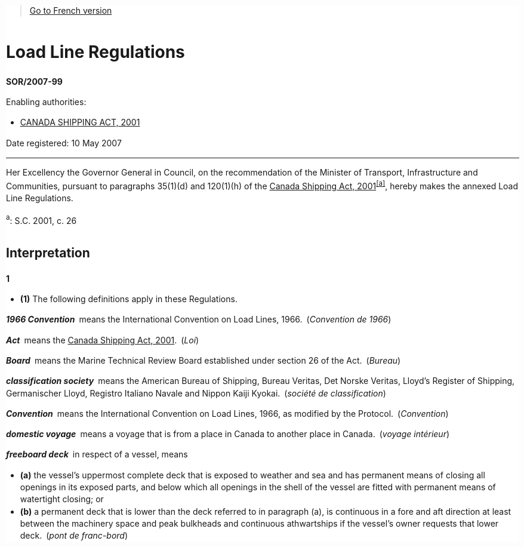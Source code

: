 > [Go to French version](/fr/Règlements/Décrets,%20ordonnances%20et%20règlements%20statutaires/2007/99.md)

# Load Line Regulations

**SOR/2007-99**

Enabling authorities: 
- [CANADA SHIPPING ACT, 2001](/en/Acts/Statutes%20of%20Canada/2001/c.%2026.md)

Date registered: 10 May 2007

----------

Her Excellency the Governor General in Council, on the recommendation of the Minister of Transport, Infrastructure and Communities, pursuant to paragraphs 35(1)(d) and 120(1)(h) of the [Canada Shipping Act, 2001](/en/Acts/Statutes%20of%20Canada/2001/c.%2026.md)<sup><a href='#footnotea_e'>[a]</a></sup>, hereby makes the annexed Load Line Regulations.

<a name='footnotea_e'><sup>a</sup></a>: S.C. 2001, c. 26<br />




## Interpretation


**1** 

- **(1)** The following definitions apply in these Regulations.

***1966 Convention*** means the International Convention on Load Lines, 1966. (*Convention de 1966*)

***Act*** means the [Canada Shipping Act, 2001](/en/Acts/Statutes%20of%20Canada/2001/c.%2026.md). (*Loi*)

***Board*** means the Marine Technical Review Board established under section 26 of the Act. (*Bureau*)

***classification society*** means the American Bureau of Shipping, Bureau Veritas, Det Norske Veritas, Lloyd’s Register of Shipping, Germanischer Lloyd, Registro Italiano Navale and Nippon Kaiji Kyokai. (*société de classification*)

***Convention*** means the International Convention on Load Lines, 1966, as modified by the Protocol. (*Convention*)

***domestic voyage*** means a voyage that is from a place in Canada to another place in Canada. (*voyage intérieur*)

***freeboard deck*** in respect of a vessel, means
- **(a)** the vessel’s uppermost complete deck that is exposed to weather and sea and has permanent means of closing all openings in its exposed parts, and below which all openings in the shell of the vessel are fitted with permanent means of watertight closing; or
- **(b)** a permanent deck that is lower than the deck referred to in paragraph (a), is continuous in a fore and aft direction at least between the machinery space and peak bulkheads and continuous athwartships if the vessel’s owner requests that lower deck. (*pont de franc-bord*)
